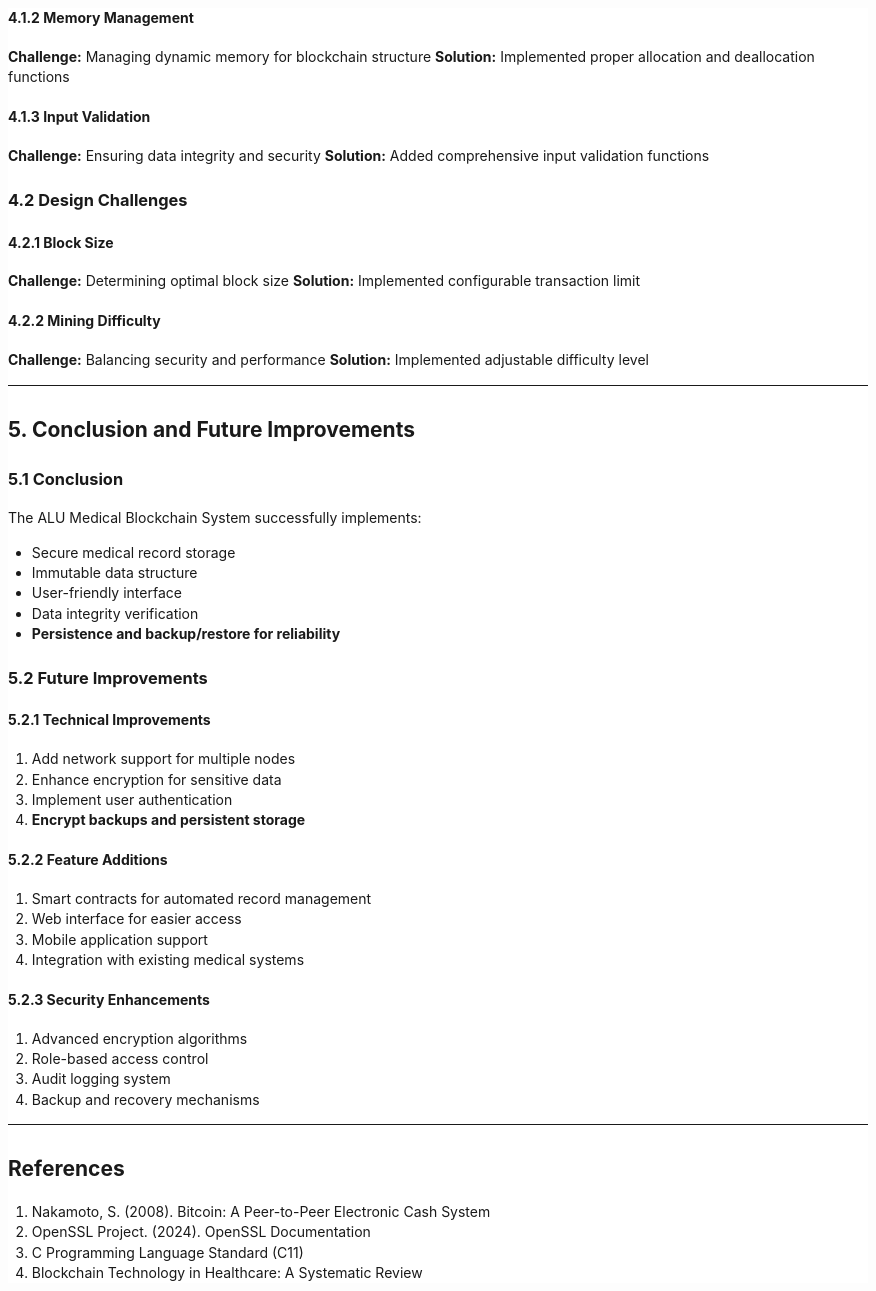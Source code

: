 #### 4.1.2 Memory Management
**Challenge:** Managing dynamic memory for blockchain structure
**Solution:** Implemented proper allocation and deallocation functions

#### 4.1.3 Input Validation
**Challenge:** Ensuring data integrity and security
**Solution:** Added comprehensive input validation functions

### 4.2 Design Challenges

#### 4.2.1 Block Size
**Challenge:** Determining optimal block size
**Solution:** Implemented configurable transaction limit

#### 4.2.2 Mining Difficulty
**Challenge:** Balancing security and performance
**Solution:** Implemented adjustable difficulty level

---

## 5. Conclusion and Future Improvements

### 5.1 Conclusion
The ALU Medical Blockchain System successfully implements:
- Secure medical record storage
- Immutable data structure
- User-friendly interface
- Data integrity verification
- **Persistence and backup/restore for reliability**

### 5.2 Future Improvements

#### 5.2.1 Technical Improvements
1. Add network support for multiple nodes
2. Enhance encryption for sensitive data
3. Implement user authentication
4. **Encrypt backups and persistent storage**

#### 5.2.2 Feature Additions
1. Smart contracts for automated record management
2. Web interface for easier access
3. Mobile application support
4. Integration with existing medical systems

#### 5.2.3 Security Enhancements
1. Advanced encryption algorithms
2. Role-based access control
3. Audit logging system
4. Backup and recovery mechanisms

---

## References

1. Nakamoto, S. (2008). Bitcoin: A Peer-to-Peer Electronic Cash System
2. OpenSSL Project. (2024). OpenSSL Documentation
3. C Programming Language Standard (C11)
4. Blockchain Technology in Healthcare: A Systematic Review 